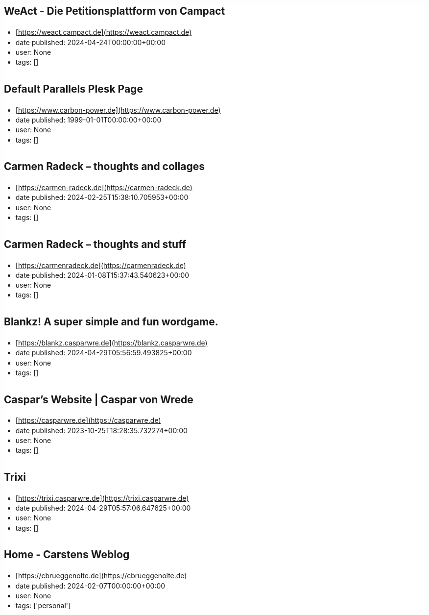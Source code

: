 ## WeAct - Die Petitionsplattform von Campact
 - [https://weact.campact.de](https://weact.campact.de)
 - date published: 2024-04-24T00:00:00+00:00
 - user: None
 - tags: []

## Default Parallels Plesk Page
 - [https://www.carbon-power.de](https://www.carbon-power.de)
 - date published: 1999-01-01T00:00:00+00:00
 - user: None
 - tags: []

## Carmen Radeck – thoughts and collages
 - [https://carmen-radeck.de](https://carmen-radeck.de)
 - date published: 2024-02-25T15:38:10.705953+00:00
 - user: None
 - tags: []

## Carmen Radeck – thoughts and stuff
 - [https://carmenradeck.de](https://carmenradeck.de)
 - date published: 2024-01-08T15:37:43.540623+00:00
 - user: None
 - tags: []

## Blankz! A super simple and fun wordgame.
 - [https://blankz.casparwre.de](https://blankz.casparwre.de)
 - date published: 2024-04-29T05:56:59.493825+00:00
 - user: None
 - tags: []

## Caspar’s Website | Caspar von Wrede
 - [https://casparwre.de](https://casparwre.de)
 - date published: 2023-10-25T18:28:35.732274+00:00
 - user: None
 - tags: []

## Trixi
 - [https://trixi.casparwre.de](https://trixi.casparwre.de)
 - date published: 2024-04-29T05:57:06.647625+00:00
 - user: None
 - tags: []

## Home - Carstens Weblog
 - [https://cbrueggenolte.de](https://cbrueggenolte.de)
 - date published: 2024-02-07T00:00:00+00:00
 - user: None
 - tags: ['personal']
